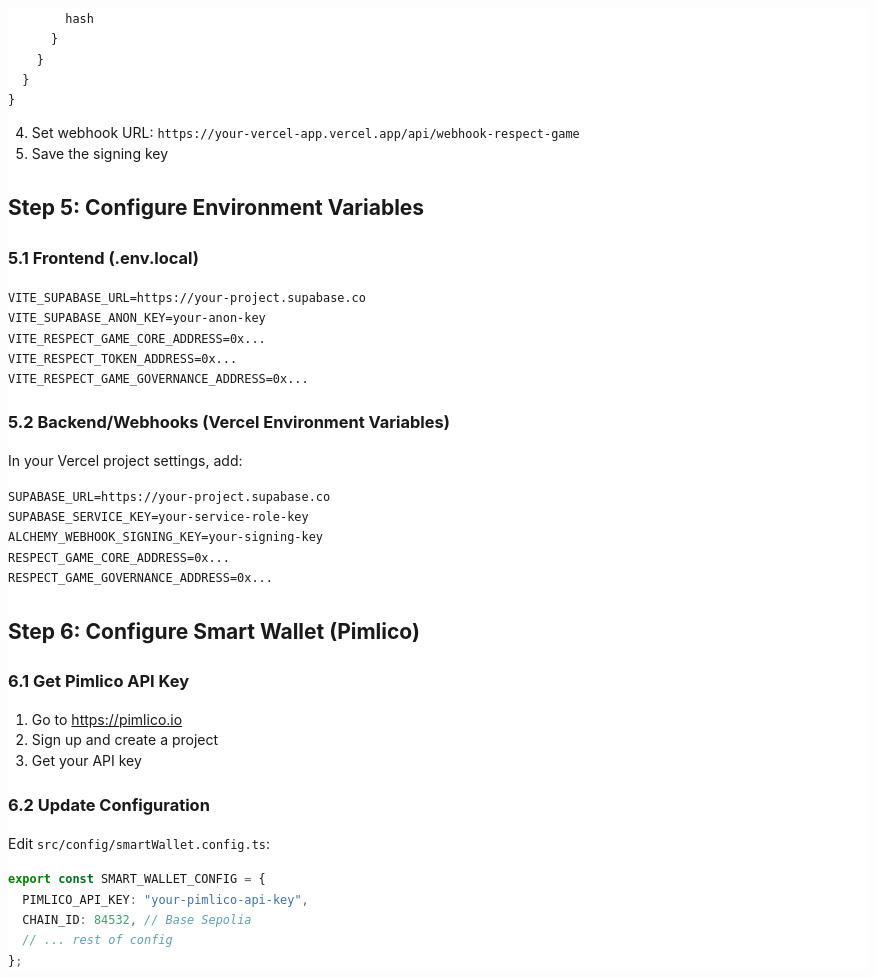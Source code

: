 ```graphql
        hash
      }
    }
  }
}
```

4. Set webhook URL: `https://your-vercel-app.vercel.app/api/webhook-respect-game`
5. Save the signing key

## Step 5: Configure Environment Variables

### 5.1 Frontend (.env.local)

```env
VITE_SUPABASE_URL=https://your-project.supabase.co
VITE_SUPABASE_ANON_KEY=your-anon-key
VITE_RESPECT_GAME_CORE_ADDRESS=0x...
VITE_RESPECT_TOKEN_ADDRESS=0x...
VITE_RESPECT_GAME_GOVERNANCE_ADDRESS=0x...
```

### 5.2 Backend/Webhooks (Vercel Environment Variables)

In your Vercel project settings, add:

```
SUPABASE_URL=https://your-project.supabase.co
SUPABASE_SERVICE_KEY=your-service-role-key
ALCHEMY_WEBHOOK_SIGNING_KEY=your-signing-key
RESPECT_GAME_CORE_ADDRESS=0x...
RESPECT_GAME_GOVERNANCE_ADDRESS=0x...
```

## Step 6: Configure Smart Wallet (Pimlico)

### 6.1 Get Pimlico API Key

1. Go to https://pimlico.io
2. Sign up and create a project
3. Get your API key

### 6.2 Update Configuration

Edit `src/config/smartWallet.config.ts`:

```typescript
export const SMART_WALLET_CONFIG = {
  PIMLICO_API_KEY: "your-pimlico-api-key",
  CHAIN_ID: 84532, // Base Sepolia
  // ... rest of config
};
```
